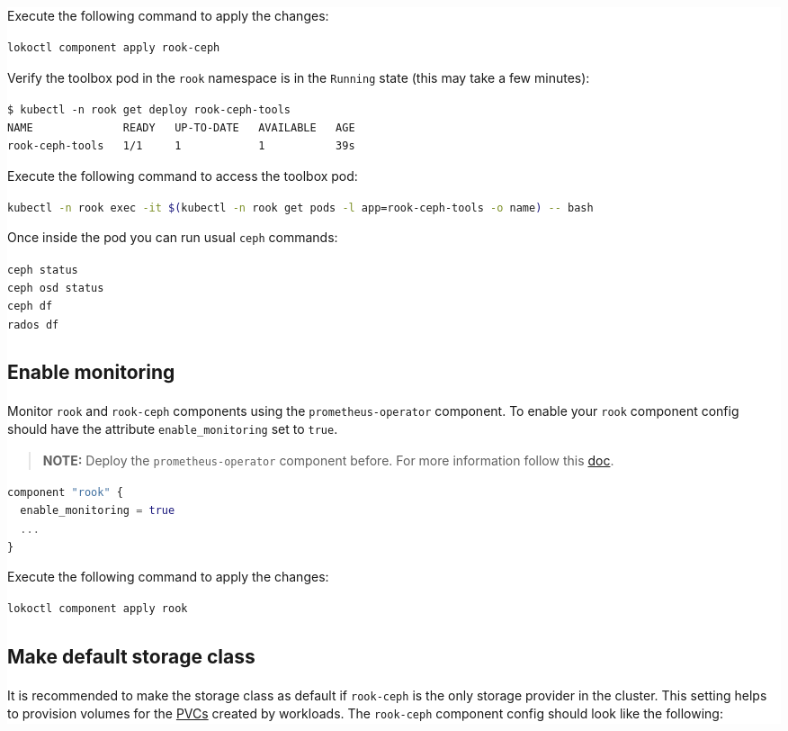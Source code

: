 Execute the following command to apply the changes:

```bash
lokoctl component apply rook-ceph
```

Verify the toolbox pod in the `rook` namespace is in the `Running` state (this may take a few minutes):

```console
$ kubectl -n rook get deploy rook-ceph-tools
NAME              READY   UP-TO-DATE   AVAILABLE   AGE
rook-ceph-tools   1/1     1            1           39s
```

Execute the following command to access the toolbox pod:

```bash
kubectl -n rook exec -it $(kubectl -n rook get pods -l app=rook-ceph-tools -o name) -- bash
```

Once inside the pod you can run usual `ceph` commands:

```bash
ceph status
ceph osd status
ceph df
rados df
```

## Enable monitoring

Monitor `rook` and `rook-ceph` components using the `prometheus-operator` component. To enable your `rook` component config should have the attribute `enable_monitoring` set to `true`.

> **NOTE:** Deploy the `prometheus-operator` component before. For more information follow this [doc](../monitoring-with-prometheus-operator).

```tf
component "rook" {
  enable_monitoring = true
  ...
}
```

Execute the following command to apply the changes:

```bash
lokoctl component apply rook
```

## Make default storage class

It is recommended to make the storage class as default if `rook-ceph` is the only storage provider in the cluster. This setting helps to provision volumes for the [PVCs](https://kubernetes.io/docs/concepts/storage/persistent-volumes/#persistentvolumeclaims) created by workloads. The `rook-ceph` component config should look like the following:
